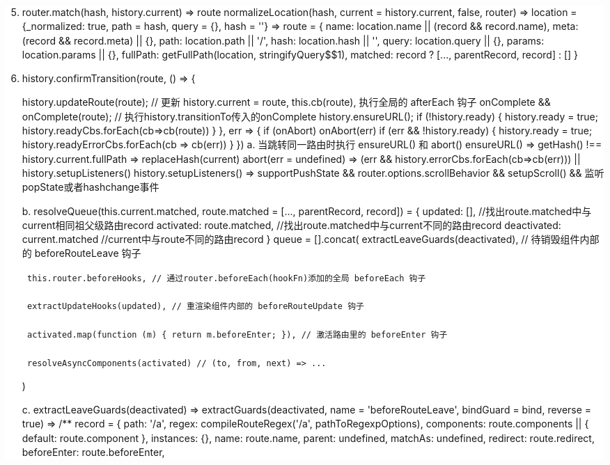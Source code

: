5. router.match(hash, history.current) => route
     normalizeLocation(hash, current = history.current, false, router) => location = {_normalized: true, path = hash, query = {}, hash = ''}
   => route = {
     name: location.name || (record && record.name),
     meta: (record && record.meta) || {},
     path: location.path || '/',
     hash: location.hash || '',
     query: location.query || {},
     params: location.params || {},
     fullPath: getFullPath(location, stringifyQuery$$1),
     matched: record ? [..., parentRecord, record] : []
   }

6. history.confirmTransition(route, () => {

     history.updateRoute(route); // 更新 history.current = route, this.cb(route), 执行全局的 afterEach 钩子
     onComplete && onComplete(route); // 执行history.transitionTo传入的onComplete
     history.ensureURL();
     if (!history.ready) {
       history.ready = true;
       history.readyCbs.forEach(cb=>cb(route))
     }
   }, err => {
     if (onAbort) onAbort(err)
     if (err && !history.ready) {
       history.ready = true;
       history.readyErrorCbs.forEach(cb => cb(err))
     }
   })
   a. 当跳转同一路由时执行 ensureURL() 和 abort()
      ensureURL() => getHash() !== history.current.fullPath => replaceHash(current)
      abort(err = undefined) => (err && history.errorCbs.forEach(cb=>cb(err))) || history.setupListeners()
       history.setupListeners() => supportPushState && router.options.scrollBehavior && setupScroll() && 监听 popState或者hashchange事件

   b. resolveQueue(this.current.matched, route.matched = [..., parentRecord, record]) = {
        updated: [], //找出route.matched中与current相同祖父级路由record
        activated: route.matched, //找出route.matched中与current不同的路由record
        deactivated: current.matched //current中与route不同的路由record
      }
      queue = [].concat(
        extractLeaveGuards(deactivated), // 待销毁组件内部的 beforeRouteLeave 钩子

        this.router.beforeHooks, // 通过router.beforeEach(hookFn)添加的全局 beforeEach 钩子

        extractUpdateHooks(updated), // 重渲染组件内部的 beforeRouteUpdate 钩子

        activated.map(function (m) { return m.beforeEnter; }), // 激活路由里的 beforeEnter 钩子

        resolveAsyncComponents(activated) // (to, from, next) => ...
      )

   c. extractLeaveGuards(deactivated) => extractGuards(deactivated, name = 'beforeRouteLeave', bindGuard = bind, reverse = true) =>
      /**
        record = {
          path: '/a',
          regex: compileRouteRegex('/a', pathToRegexpOptions),
          components: route.components || { default: route.component },
          instances: {},
          name: route.name,
          parent: undefined,
          matchAs: undefined,
          redirect: route.redirect,
          beforeEnter: route.beforeEnter,